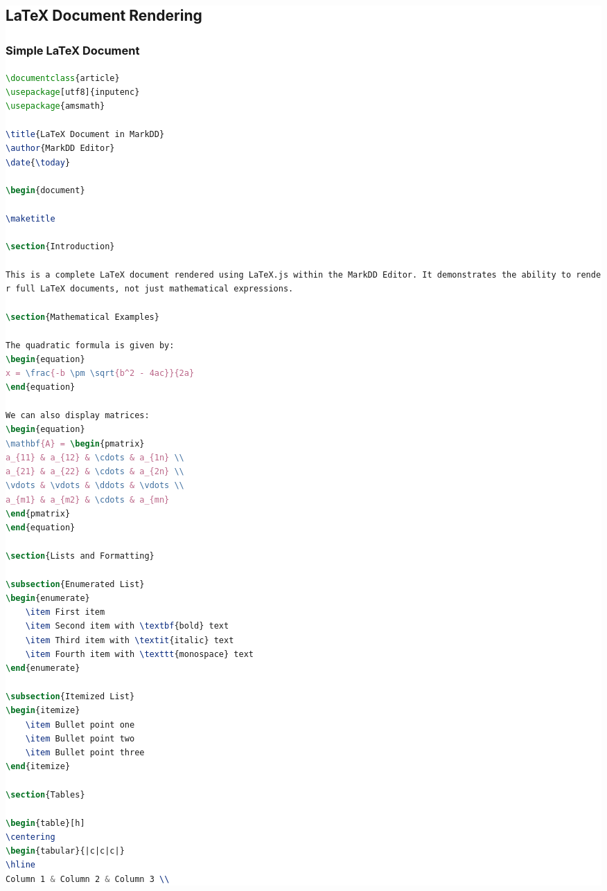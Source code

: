 ## LaTeX Document Rendering

### Simple LaTeX Document
```latex
\documentclass{article}
\usepackage[utf8]{inputenc}
\usepackage{amsmath}

\title{LaTeX Document in MarkDD}
\author{MarkDD Editor}
\date{\today}

\begin{document}

\maketitle

\section{Introduction}

This is a complete LaTeX document rendered using LaTeX.js within the MarkDD Editor. It demonstrates the ability to render full LaTeX documents, not just mathematical expressions.

\section{Mathematical Examples}

The quadratic formula is given by:
\begin{equation}
x = \frac{-b \pm \sqrt{b^2 - 4ac}}{2a}
\end{equation}

We can also display matrices:
\begin{equation}
\mathbf{A} = \begin{pmatrix}
a_{11} & a_{12} & \cdots & a_{1n} \\
a_{21} & a_{22} & \cdots & a_{2n} \\
\vdots & \vdots & \ddots & \vdots \\
a_{m1} & a_{m2} & \cdots & a_{mn}
\end{pmatrix}
\end{equation}

\section{Lists and Formatting}

\subsection{Enumerated List}
\begin{enumerate}
    \item First item
    \item Second item with \textbf{bold} text
    \item Third item with \textit{italic} text
    \item Fourth item with \texttt{monospace} text
\end{enumerate}

\subsection{Itemized List}
\begin{itemize}
    \item Bullet point one
    \item Bullet point two
    \item Bullet point three
\end{itemize}

\section{Tables}

\begin{table}[h]
\centering
\begin{tabular}{|c|c|c|}
\hline
Column 1 & Column 2 & Column 3 \\
```

[^1]: This is the first footnote.
[^2]: This is the second footnote with more details.